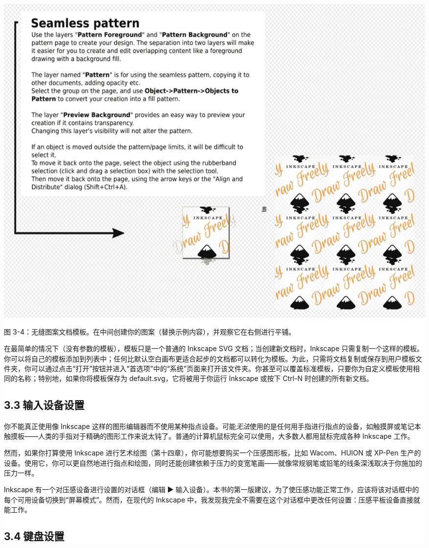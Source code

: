 ![](img/seamlesspattern.svg.png)

图 3-4：无缝图案文档模板。在中间创建你的图案（替换示例内容），并观察它在右侧进行平铺。

在最简单的情况下（没有参数的模板），模板只是一个普通的 Inkscape SVG 文档；当创建新文档时，Inkscape 只需复制一个这样的模板。你可以将自己的模板添加到列表中；任何比默认空白画布更适合起步的文档都可以转化为模板。为此，只需将文档复制或保存到用户模板文件夹，你可以通过点击“打开”按钮并进入“首选项”中的“系统”页面来打开该文件夹。你甚至可以覆盖标准模板，只要你为自定义模板使用相同的名称；特别地，如果你将模板保存为 default.svg，它将被用于你运行 Inkscape 或按下 Ctrl-N 时创建的所有新文档。

## 3.3 输入设备设置

你不能真正使用像 Inkscape 这样的图形编辑器而不使用某种指点设备。可能*无法*使用的是任何用手指进行指点的设备，如触摸屏或笔记本触摸板——人类的手指对于精确的图形工作来说太钝了。普通的计算机鼠标完全可以使用，大多数人都用鼠标完成各种 Inkscape 工作。

然而，如果你打算使用 Inkscape 进行艺术绘图（第十四章），你可能想要购买一个压感图形板，比如 Wacom、HUION 或 XP-Pen 生产的设备。使用它，你可以更自然地进行指点和绘图，同时还能创建依赖于压力的变宽笔画——就像常规钢笔或铅笔的线条深浅取决于你施加的压力一样。

Inkscape 有一个对压感设备进行设置的对话框（编辑 ▶ 输入设备）。本书的第一版建议，为了使压感功能正常工作，应该将该对话框中的每个可用设备切换到“屏幕模式”。然而，在现代的 Inkscape 中，我发现我完全不需要在这个对话框中更改任何设置：压感平板设备直接就能工作。

## 3.4 键盘设置
